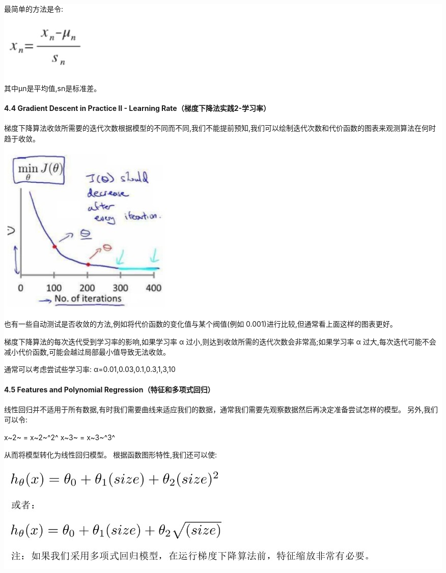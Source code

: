 最简单的方法是令:

![](../picture/选区_020.jpg)

其中μn是平均值,sn是标准差。

#### 4.4 Gradient Descent in Practice II - Learning Rate（梯度下降法实践2-学习率）

梯度下降算法收敛所需要的迭代次数根据模型的不同而不同,我们不能提前预知,我们可以绘制迭代次数和代价函数的图表来观测算法在何时趋于收敛。

![](../picture/选区_021.jpg)

也有一些自动测试是否收敛的方法,例如将代价函数的变化值与某个阀值(例如 0.001)进行比较,但通常看上面这样的图表更好。

梯度下降算法的每次迭代受到学习率的影响,如果学习率 α 过小,则达到收敛所需的迭代次数会非常高;如果学习率 α 过大,每次迭代可能不会减小代价函数,可能会越过局部最小值导致无法收敛。

通常可以考虑尝试些学习率:
α=0.01,0.03,0.1,0.3,1,3,10

#### 4.5 Features and Polynomial Regression（特征和多项式回归）

线性回归并不适用于所有数据,有时我们需要曲线来适应我们的数据，通常我们需要先观察数据然后再决定准备尝试怎样的模型。 另外,我们可以令:

x~2~ = x~2~^2^
x~3~ = x~3~^3^

从而将模型转化为线性回归模型。
根据函数图形特性,我们还可以使:

![](../picture/选区_022.jpg)
